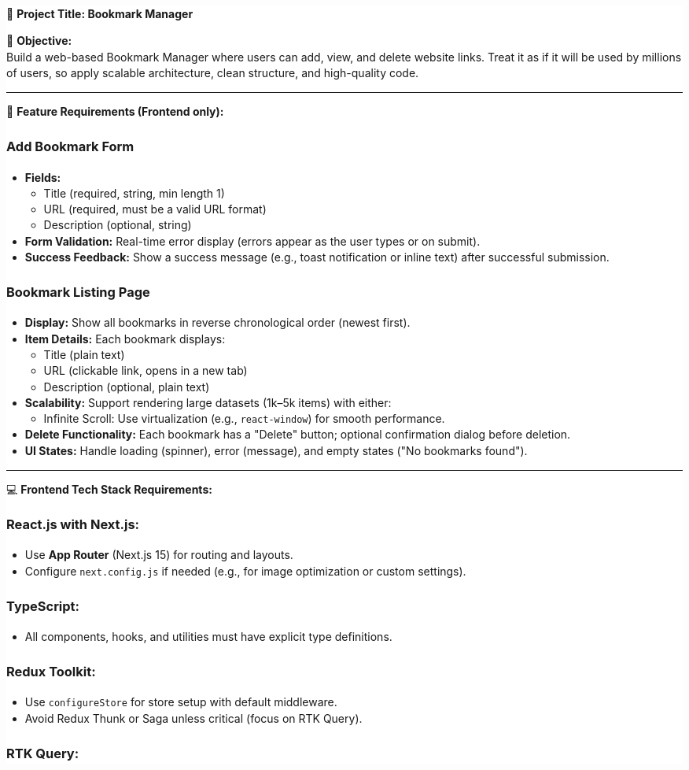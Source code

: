 📝 **Project Title: Bookmark Manager**

🎯 **Objective:**  
Build a web-based Bookmark Manager where users can add, view, and delete website links.
Treat it as if it will be used by millions of users, so apply scalable architecture, clean structure, and high-quality code.

---

📌 **Feature Requirements (Frontend only):**

### Add Bookmark Form

- **Fields:**
  - Title (required, string, min length 1)
  - URL (required, must be a valid URL format)
  - Description (optional, string)
- **Form Validation:** Real-time error display (errors appear as the user types or on submit).
- **Success Feedback:** Show a success message (e.g., toast notification or inline text) after successful submission.

### Bookmark Listing Page

- **Display:** Show all bookmarks in reverse chronological order (newest first).
- **Item Details:** Each bookmark displays:
  - Title (plain text)
  - URL (clickable link, opens in a new tab)
  - Description (optional, plain text)
- **Scalability:** Support rendering large datasets (1k–5k items) with either:
  - Infinite Scroll: Use virtualization (e.g., `react-window`) for smooth performance.
- **Delete Functionality:** Each bookmark has a "Delete" button; optional confirmation dialog before deletion.
- **UI States:** Handle loading (spinner), error (message), and empty states ("No bookmarks found").

---

💻 **Frontend Tech Stack Requirements:**

### React.js with Next.js:

- Use **App Router** (Next.js 15) for routing and layouts.
- Configure `next.config.js` if needed (e.g., for image optimization or custom settings).

### TypeScript:

- All components, hooks, and utilities must have explicit type definitions.

### Redux Toolkit:

- Use `configureStore` for store setup with default middleware.
- Avoid Redux Thunk or Saga unless critical (focus on RTK Query).

### RTK Query:
